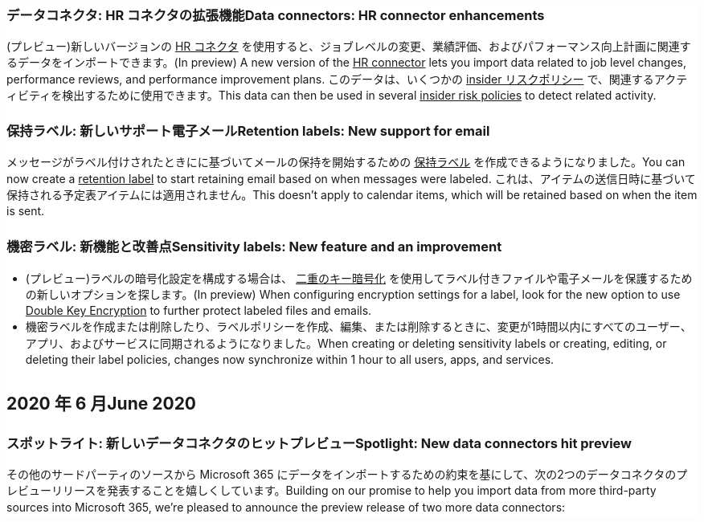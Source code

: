 ### <a name="data-connectors-hr-connector-enhancements"></a><span data-ttu-id="e10d5-237">データコネクタ: HR コネクタの拡張機能</span><span class="sxs-lookup"><span data-stu-id="e10d5-237">Data connectors: HR connector enhancements</span></span>

<span data-ttu-id="e10d5-238">(プレビュー)新しいバージョンの [HR コネクタ](import-hr-data.md) を使用すると、ジョブレベルの変更、業績評価、およびパフォーマンス向上計画に関連するデータをインポートできます。</span><span class="sxs-lookup"><span data-stu-id="e10d5-238">(In preview) A new version of the [HR connector](import-hr-data.md) lets you import data related to job level changes, performance reviews, and performance improvement plans.</span></span> <span data-ttu-id="e10d5-239">このデータは、いくつかの [insider リスクポリシー](insider-risk-management-policies.md) で、関連するアクティビティを検出するために使用できます。</span><span class="sxs-lookup"><span data-stu-id="e10d5-239">This data can then be used in several [insider risk policies](insider-risk-management-policies.md) to detect related activity.</span></span>

### <a name="retention-labels-new-support-for-email"></a><span data-ttu-id="e10d5-240">保持ラベル: 新しいサポート電子メール</span><span class="sxs-lookup"><span data-stu-id="e10d5-240">Retention labels: New support for email</span></span>

<span data-ttu-id="e10d5-241">メッセージがラベル付けされたときにに基づいてメールの保持を開始するための [保持ラベル](retention.md#retention-labels) を作成できるようになりました。</span><span class="sxs-lookup"><span data-stu-id="e10d5-241">You can now create a [retention label](retention.md#retention-labels) to start retaining email based on when messages were labeled.</span></span> <span data-ttu-id="e10d5-242">これは、アイテムの送信日時に基づいて保持される予定表アイテムには適用されません。</span><span class="sxs-lookup"><span data-stu-id="e10d5-242">This doesn’t apply to calendar items, which will be retained based on when the item is sent.</span></span>

### <a name="sensitivity-labels-new-feature-and-an-improvement"></a><span data-ttu-id="e10d5-243">機密ラベル: 新機能と改善点</span><span class="sxs-lookup"><span data-stu-id="e10d5-243">Sensitivity labels: New feature and an improvement</span></span>

- <span data-ttu-id="e10d5-244">(プレビュー)ラベルの暗号化設定を構成する場合は、 [二重のキー暗号化](encryption-sensitivity-labels.md#double-key-encryption) を使用してラベル付きファイルや電子メールを保護するための新しいオプションを探します。</span><span class="sxs-lookup"><span data-stu-id="e10d5-244">(In preview) When configuring encryption settings for a label, look for the new option to use [Double Key Encryption](encryption-sensitivity-labels.md#double-key-encryption) to further protect labeled files and emails.</span></span>
- <span data-ttu-id="e10d5-245">機密ラベルを作成または削除したり、ラベルポリシーを作成、編集、または削除するときに、変更が1時間以内にすべてのユーザー、アプリ、およびサービスに同期されるようになりました。</span><span class="sxs-lookup"><span data-stu-id="e10d5-245">When creating or deleting sensitivity labels or creating, editing, or deleting their label policies, changes now synchronize within 1 hour to all users, apps, and services.</span></span>

## <a name="june-2020"></a><span data-ttu-id="e10d5-246">2020 年 6 月</span><span class="sxs-lookup"><span data-stu-id="e10d5-246">June 2020</span></span>

### <a name="spotlight-new-data-connectors-hit-preview"></a><span data-ttu-id="e10d5-247">スポットライト: 新しいデータコネクタのヒットプレビュー</span><span class="sxs-lookup"><span data-stu-id="e10d5-247">Spotlight: New data connectors hit preview</span></span>

<span data-ttu-id="e10d5-248">その他のサードパーティのソースから Microsoft 365 にデータをインポートするための約束を基にして、次の2つのデータコネクタのプレビューリリースを発表することを嬉しくしています。</span><span class="sxs-lookup"><span data-stu-id="e10d5-248">Building on our promise to help you import data from more third-party sources into Microsoft 365, we’re pleased to announce the preview release of two more data connectors:</span></span>
